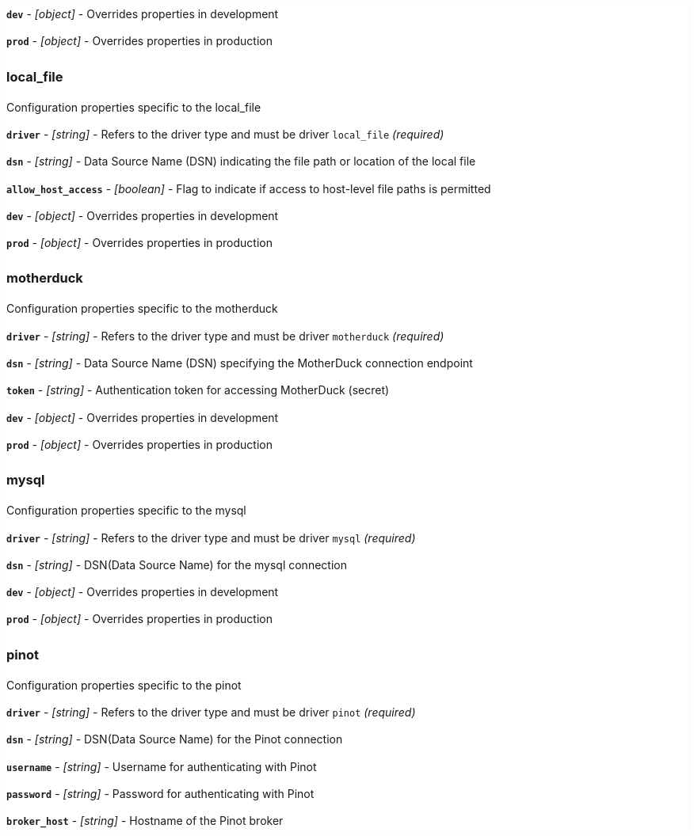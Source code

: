 **`dev`**  - _[object]_ - Overrides properties in development 

**`prod`**  - _[object]_ - Overrides properties in production 

### local_file

Configuration properties specific to the local_file

**`driver`**  - _[string]_ - Refers to the driver type and must be driver `local_file`  _(required)_

**`dsn`**  - _[string]_ - Data Source Name (DSN) indicating the file path or location of the local file 

**`allow_host_access`**  - _[boolean]_ - Flag to indicate if access to host-level file paths is permitted 

**`dev`**  - _[object]_ - Overrides properties in development 

**`prod`**  - _[object]_ - Overrides properties in production 

### motherduck

Configuration properties specific to the motherduck

**`driver`**  - _[string]_ - Refers to the driver type and must be driver `motherduck`  _(required)_

**`dsn`**  - _[string]_ - Data Source Name (DSN) specifying the MotherDuck connection endpoint 

**`token`**  - _[string]_ - Authentication token for accessing MotherDuck (secret) 

**`dev`**  - _[object]_ - Overrides properties in development 

**`prod`**  - _[object]_ - Overrides properties in production 

### mysql

Configuration properties specific to the mysql

**`driver`**  - _[string]_ - Refers to the driver type and must be driver `mysql`  _(required)_

**`dsn`**  - _[string]_ - DSN(Data Source Name) for the mysql connection 

**`dev`**  - _[object]_ - Overrides properties in development 

**`prod`**  - _[object]_ - Overrides properties in production 

### pinot

Configuration properties specific to the pinot

**`driver`**  - _[string]_ - Refers to the driver type and must be driver `pinot`  _(required)_

**`dsn`**  - _[string]_ - DSN(Data Source Name) for the Pinot connection 

**`username`**  - _[string]_ - Username for authenticating with Pinot 

**`password`**  - _[string]_ - Password for authenticating with Pinot 

**`broker_host`**  - _[string]_ - Hostname of the Pinot broker 
